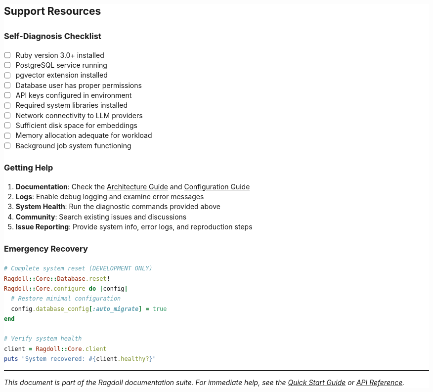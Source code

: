 ## Support Resources

### Self-Diagnosis Checklist

- [ ] Ruby version 3.0+ installed
- [ ] PostgreSQL service running
- [ ] pgvector extension installed
- [ ] Database user has proper permissions
- [ ] API keys configured in environment
- [ ] Required system libraries installed
- [ ] Network connectivity to LLM providers
- [ ] Sufficient disk space for embeddings
- [ ] Memory allocation adequate for workload
- [ ] Background job system functioning

### Getting Help

1. **Documentation**: Check the [Architecture Guide](architecture.md) and [Configuration Guide](configuration.md)
2. **Logs**: Enable debug logging and examine error messages
3. **System Health**: Run the diagnostic commands provided above  
4. **Community**: Search existing issues and discussions
5. **Issue Reporting**: Provide system info, error logs, and reproduction steps

### Emergency Recovery

```ruby
# Complete system reset (DEVELOPMENT ONLY)
Ragdoll::Core::Database.reset!
Ragdoll::Core.configure do |config|
  # Restore minimal configuration
  config.database_config[:auto_migrate] = true
end

# Verify system health
client = Ragdoll::Core.client
puts "System recovered: #{client.healthy?}"
```

---

*This document is part of the Ragdoll documentation suite. For immediate help, see the [Quick Start Guide](quick-start.md) or [API Reference](api-client.md).*